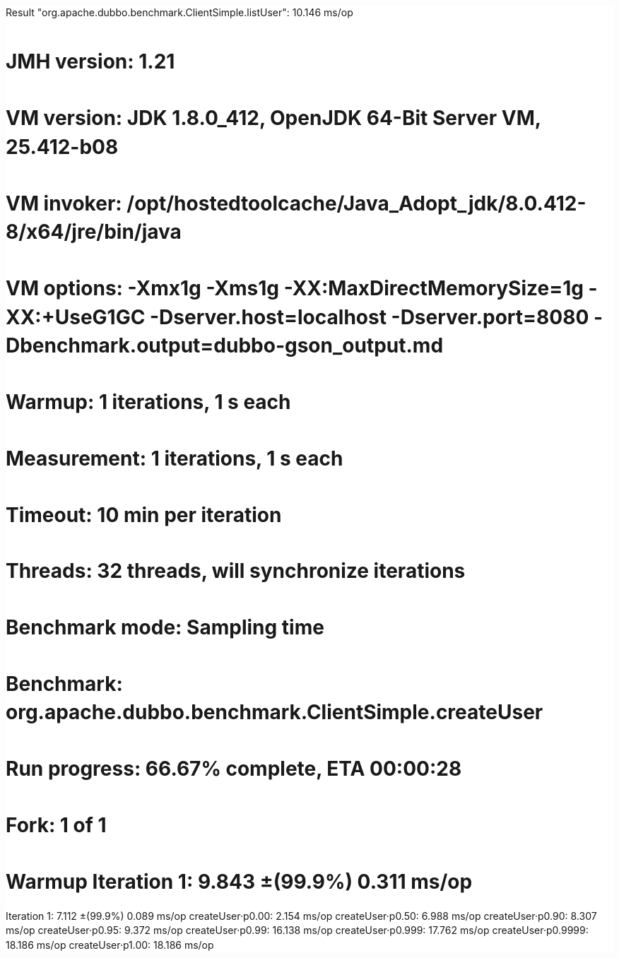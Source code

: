
Result "org.apache.dubbo.benchmark.ClientSimple.listUser":
  10.146 ms/op


# JMH version: 1.21
# VM version: JDK 1.8.0_412, OpenJDK 64-Bit Server VM, 25.412-b08
# VM invoker: /opt/hostedtoolcache/Java_Adopt_jdk/8.0.412-8/x64/jre/bin/java
# VM options: -Xmx1g -Xms1g -XX:MaxDirectMemorySize=1g -XX:+UseG1GC -Dserver.host=localhost -Dserver.port=8080 -Dbenchmark.output=dubbo-gson_output.md
# Warmup: 1 iterations, 1 s each
# Measurement: 1 iterations, 1 s each
# Timeout: 10 min per iteration
# Threads: 32 threads, will synchronize iterations
# Benchmark mode: Sampling time
# Benchmark: org.apache.dubbo.benchmark.ClientSimple.createUser

# Run progress: 66.67% complete, ETA 00:00:28
# Fork: 1 of 1
# Warmup Iteration   1: 9.843 ±(99.9%) 0.311 ms/op
Iteration   1: 7.112 ±(99.9%) 0.089 ms/op
                 createUser·p0.00:   2.154 ms/op
                 createUser·p0.50:   6.988 ms/op
                 createUser·p0.90:   8.307 ms/op
                 createUser·p0.95:   9.372 ms/op
                 createUser·p0.99:   16.138 ms/op
                 createUser·p0.999:  17.762 ms/op
                 createUser·p0.9999: 18.186 ms/op
                 createUser·p1.00:   18.186 ms/op
